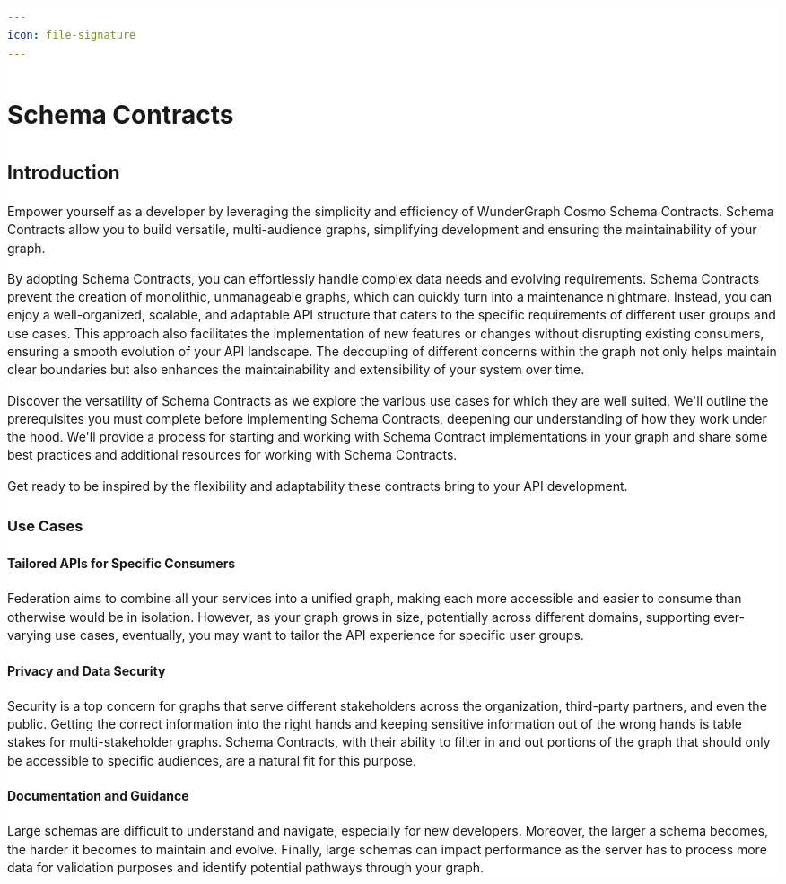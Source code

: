 ```yaml
---
icon: file-signature
---
```


# Schema Contracts

## Introduction

Empower yourself as a developer by leveraging the simplicity and efficiency of WunderGraph Cosmo Schema Contracts. Schema Contracts allow you to build versatile, multi-audience graphs, simplifying development and ensuring the maintainability of your graph.&#x20;

By adopting Schema Contracts, you can effortlessly handle complex data needs and evolving requirements. Schema Contracts prevent the creation of monolithic, unmanageable graphs, which can quickly turn into a maintenance nightmare. Instead, you can enjoy a well-organized, scalable, and adaptable API structure that caters to the specific requirements of different user groups and use cases. This approach also facilitates the implementation of new features or changes without disrupting existing consumers, ensuring a smooth evolution of your API landscape. The decoupling of different concerns within the graph not only helps maintain clear boundaries but also enhances the maintainability and extensibility of your system over time.

Discover the versatility of Schema Contracts as we explore the various use cases for which they are well suited. We'll outline the prerequisites you must complete before implementing Schema Contracts, deepening our understanding of how they work under the hood. We'll provide a process for starting and working with Schema Contract implementations in your graph and share some best practices and additional resources for working with Schema Contracts.&#x20;

Get ready to be inspired by the flexibility and adaptability these contracts bring to your API development.

### Use Cases

#### Tailored APIs for Specific Consumers

Federation aims to combine all your services into a unified graph, making each more accessible and easier to consume than otherwise would be in isolation. However, as your graph grows in size, potentially across different domains, supporting ever-varying use cases, eventually, you may want to tailor the API experience for specific user groups.

#### Privacy and Data Security

Security is a top concern for graphs that serve different stakeholders across the organization, third-party partners, and even the public. Getting the correct information into the right hands and keeping sensitive information out of the wrong hands is table stakes for multi-stakeholder graphs. Schema Contracts, with their ability to filter in and out portions of the graph that should only be accessible to specific audiences, are a natural fit for this purpose.

#### Documentation and Guidance

Large schemas are difficult to understand and navigate, especially for new developers. Moreover, the larger a schema becomes, the harder it becomes to maintain and evolve. Finally, large schemas can impact performance as the server has to process more data for validation purposes and identify potential pathways through your graph.
